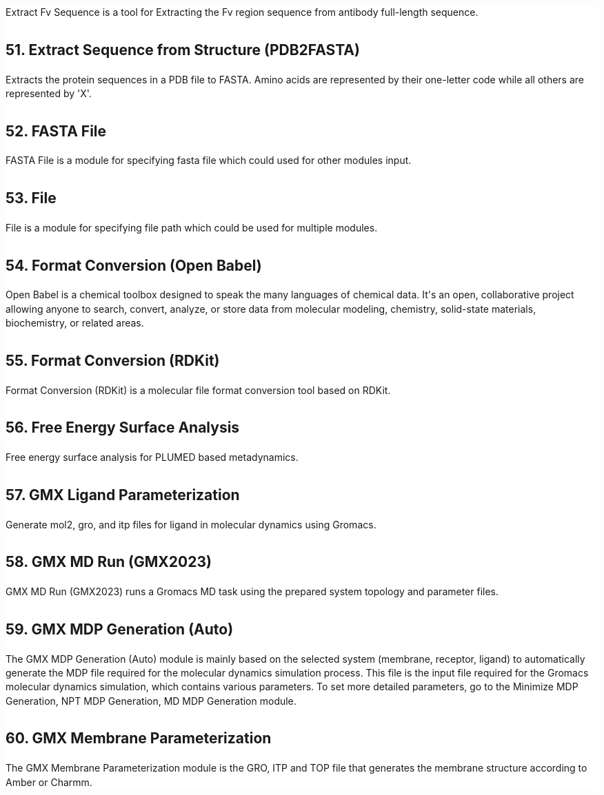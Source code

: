 Extract Fv Sequence is a tool for Extracting the Fv region sequence from antibody full-length sequence.

## 51. Extract Sequence from Structure (PDB2FASTA)

Extracts the protein sequences in a PDB file to FASTA. Amino acids are represented by their one-letter code while all others are represented by 'X'.

## 52. FASTA File

FASTA File is a module for specifying fasta file which could used for other modules input.

## 53. File

File is a module for specifying file path which could be used for multiple modules.

## 54. Format Conversion (Open Babel)

Open Babel is a chemical toolbox designed to speak the many languages of chemical data. It's an open, collaborative project allowing anyone to search, convert, analyze, or store data from molecular modeling, chemistry, solid-state materials, biochemistry, or related areas.

## 55. Format Conversion (RDKit)

Format Conversion (RDKit) is a molecular file format conversion tool based on RDKit.

## 56. Free Energy Surface Analysis

Free energy surface analysis for PLUMED based metadynamics.

## 57. GMX Ligand Parameterization

Generate mol2, gro, and itp files for ligand in molecular dynamics using Gromacs.

## 58. GMX MD Run (GMX2023)

GMX MD Run (GMX2023) runs a Gromacs MD task using the prepared system topology and parameter files.

## 59. GMX MDP Generation (Auto)

The GMX MDP Generation (Auto) module is mainly based on the selected system (membrane, receptor, ligand) to automatically generate the MDP file required for the molecular dynamics simulation process. This file is the input file required for the Gromacs molecular dynamics simulation, which contains various parameters. To set more detailed parameters, go to the Minimize MDP Generation, NPT MDP Generation, MD MDP Generation module.

## 60. GMX Membrane Parameterization

The GMX Membrane Parameterization module is the GRO, ITP and TOP file that generates the membrane structure according to Amber or Charmm.
